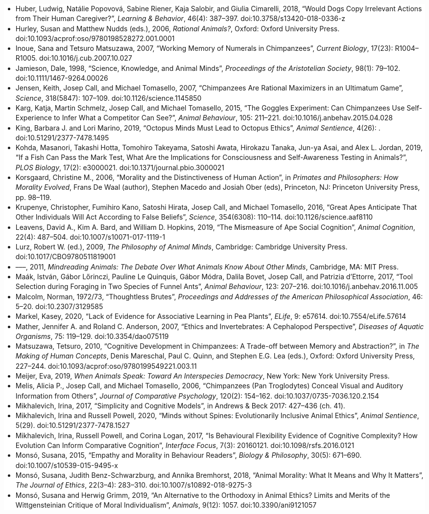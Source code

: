 * Huber, Ludwig, Natálie Popovová, Sabine Riener, Kaja Salobir, and Giulia Cimarelli, 2018, “Would Dogs Copy Irrelevant Actions from Their Human Caregiver?”, _Learning & Behavior_, 46(4): 387–397. doi:10.3758/s13420-018-0336-z
* Hurley, Susan and Matthew Nudds (eds.), 2006, _Rational Animals?_, Oxford: Oxford University Press. doi:10.1093/acprof:oso/9780198528272.001.0001
* Inoue, Sana and Tetsuro Matsuzawa, 2007, “Working Memory of Numerals in Chimpanzees”, _Current Biology_, 17(23): R1004–R1005. doi:10.1016/j.cub.2007.10.027
* Jamieson, Dale, 1998, “Science, Knowledge, and Animal Minds”, _Proceedings of the Aristotelian Society_, 98(1): 79–102. doi:10.1111/1467-9264.00026
* Jensen, Keith, Josep Call, and Michael Tomasello, 2007, “Chimpanzees Are Rational Maximizers in an Ultimatum Game”, _Science_, 318(5847): 107–109. doi:10.1126/science.1145850
* Karg, Katja, Martin Schmelz, Josep Call, and Michael Tomasello, 2015, “The Goggles Experiment: Can Chimpanzees Use Self-Experience to Infer What a Competitor Can See?”, _Animal Behaviour_, 105: 211–221. doi:10.1016/j.anbehav.2015.04.028
* King, Barbara J. and Lori Marino, 2019, “Octopus Minds Must Lead to Octopus Ethics”, _Animal Sentience_, 4(26): . doi:10.51291/2377-7478.1495
* Kohda, Masanori, Takashi Hotta, Tomohiro Takeyama, Satoshi Awata, Hirokazu Tanaka, Jun-ya Asai, and Alex L. Jordan, 2019, “If a Fish Can Pass the Mark Test, What Are the Implications for Consciousness and Self-Awareness Testing in Animals?”, _PLOS Biology_, 17(2): e3000021. doi:10.1371/journal.pbio.3000021
* Korsgaard, Christine M., 2006, “Morality and the Distinctiveness of Human Action”, in _Primates and Philosophers: How Morality Evolved_, Frans De Waal (author), Stephen Macedo and Josiah Ober (eds), Princeton, NJ: Princeton University Press, pp. 98–119.
* Krupenye, Christopher, Fumihiro Kano, Satoshi Hirata, Josep Call, and Michael Tomasello, 2016, “Great Apes Anticipate That Other Individuals Will Act According to False Beliefs”, _Science_, 354(6308): 110–114. doi:10.1126/science.aaf8110
* Leavens, David A., Kim A. Bard, and William D. Hopkins, 2019, “The Mismeasure of Ape Social Cognition”, _Animal Cognition_, 22(4): 487–504. doi:10.1007/s10071-017-1119-1
* Lurz, Robert W. (ed.), 2009, _The Philosophy of Animal Minds_, Cambridge: Cambridge University Press. doi:10.1017/CBO9780511819001
* –––, 2011, _Mindreading Animals: The Debate Over What Animals Know About Other Minds_, Cambridge, MA: MIT Press.
* Maák, István, Gábor Lőrinczi, Pauline Le Quinquis, Gábor Módra, Dalila Bovet, Josep Call, and Patrizia d’Ettorre, 2017, “Tool Selection during Foraging in Two Species of Funnel Ants”, _Animal Behaviour_, 123: 207–216. doi:10.1016/j.anbehav.2016.11.005
* Malcolm, Norman, 1972/73, “Thoughtless Brutes”, _Proceedings and Addresses of the American Philosophical Association_, 46: 5–20. doi:10.2307/3129585
* Markel, Kasey, 2020, “Lack of Evidence for Associative Learning in Pea Plants”, _ELife_, 9: e57614. doi:10.7554/eLife.57614
* Mather, Jennifer A. and Roland C. Anderson, 2007, “Ethics and Invertebrates: A Cephalopod Perspective”, _Diseases of Aquatic Organisms_, 75: 119–129. doi:10.3354/dao075119
* Matsuzawa, Tetsuro, 2010, “Cognitive Development in Chimpanzees: A Trade-off between Memory and Abstraction?”, in _The Making of Human Concepts_, Denis Mareschal, Paul C. Quinn, and Stephen E.G. Lea (eds.), Oxford: Oxford University Press, 227–244. doi:10.1093/acprof:oso/9780199549221.003.11
* Meijer, Eva, 2019, _When Animals Speak: Toward An Interspecies Democracy_, New York: New York University Press.
* Melis, Alicia P., Josep Call, and Michael Tomasello, 2006, “Chimpanzees (Pan Troglodytes) Conceal Visual and Auditory Information from Others”, _Journal of Comparative Psychology_, 120(2): 154–162. doi:10.1037/0735-7036.120.2.154
* Mikhalevich, Irina, 2017, “Simplicity and Cognitive Models”, in Andrews & Beck 2017: 427–436 (ch. 41).
* Mikhalevich, Irina and Russell Powell, 2020, “Minds without Spines: Evolutionarily Inclusive Animal Ethics”, _Animal Sentience_, 5(29). doi:10.51291/2377-7478.1527
* Mikhalevich, Irina, Russell Powell, and Corina Logan, 2017, “Is Behavioural Flexibility Evidence of Cognitive Complexity? How Evolution Can Inform Comparative Cognition”, _Interface Focus_, 7(3): 20160121. doi:10.1098/rsfs.2016.0121
* Monsó, Susana, 2015, “Empathy and Morality in Behaviour Readers”, _Biology & Philosophy_, 30(5): 671–690. doi:10.1007/s10539-015-9495-x
* Monsó, Susana, Judith Benz-Schwarzburg, and Annika Bremhorst, 2018, “Animal Morality: What It Means and Why It Matters”, _The Journal of Ethics_, 22(3–4): 283–310. doi:10.1007/s10892-018-9275-3
* Monsó, Susana and Herwig Grimm, 2019, “An Alternative to the Orthodoxy in Animal Ethics? Limits and Merits of the Wittgensteinian Critique of Moral Individualism”, _Animals_, 9(12): 1057. doi:10.3390/ani9121057